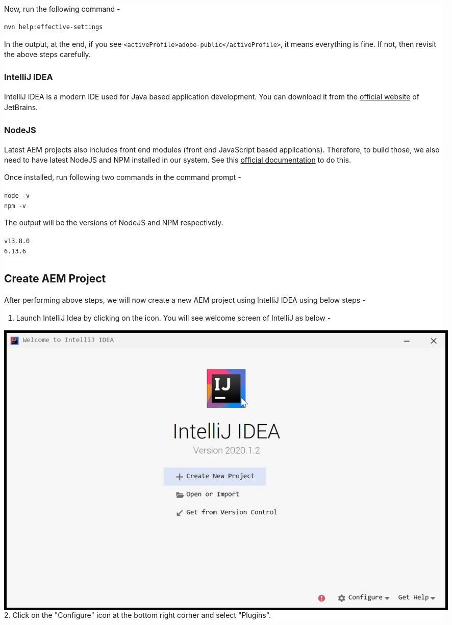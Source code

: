 Now, run the following command -
```shell
mvn help:effective-settings
```

In the output, at the end, if you see ```<activeProfile>adobe-public</activeProfile>```, it means everything is fine. If not, then revisit the above steps carefully.

### IntelliJ IDEA
IntelliJ IDEA is a modern IDE used for Java based application development. You can download it from the [official website](https://www.jetbrains.com/idea/download/) of JetBrains.

### NodeJS
Latest AEM projects also includes front end modules (front end JavaScript based applications). Therefore, to build those, we also need to have latest NodeJS and NPM installed in our system. See this [official documentation](https://nodejs.org/en/download/) to do this.

Once installed, run following two commands in the command prompt - 
```
node -v
npm -v
```

The output will be the versions of NodeJS and NPM respectively.
```
v13.8.0
6.13.6
```

## Create AEM Project

After performing above steps, we will now create a new AEM project using IntelliJ IDEA using below steps -

1. Launch IntelliJ Idea by clicking on the icon. You will see welcome screen of IntelliJ as below - 
<img src='../media/intellij-welcome-screen.jpg' alt='IntelliJ Idea welcome screen' style="display: block; margin-left: auto; margin-right: auto; border: 5px solid black;">
2. Click on the "Configure" icon at the bottom right corner and select "Plugins".